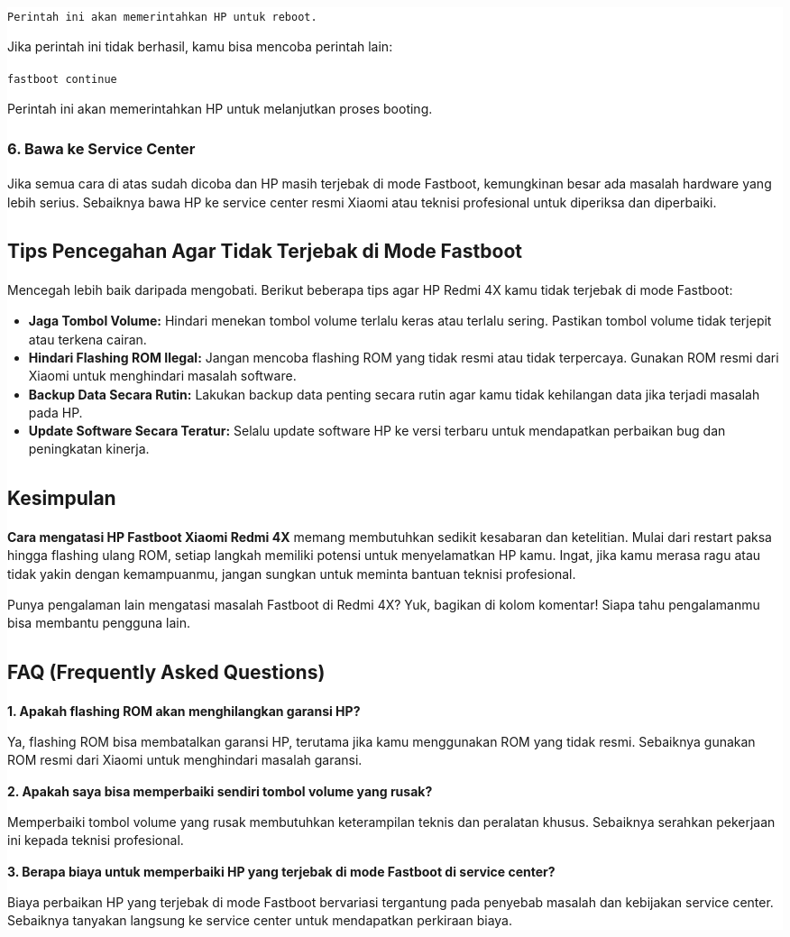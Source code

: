    Perintah ini akan memerintahkan HP untuk reboot.
    

Jika perintah ini tidak berhasil, kamu bisa mencoba perintah lain:

```
fastboot continue
```

Perintah ini akan memerintahkan HP untuk melanjutkan proses booting.

### 6\. Bawa ke Service Center

Jika semua cara di atas sudah dicoba dan HP masih terjebak di mode Fastboot, kemungkinan besar ada masalah hardware yang lebih serius. Sebaiknya bawa HP ke service center resmi Xiaomi atau teknisi profesional untuk diperiksa dan diperbaiki.

## Tips Pencegahan Agar Tidak Terjebak di Mode Fastboot

Mencegah lebih baik daripada mengobati. Berikut beberapa tips agar HP Redmi 4X kamu tidak terjebak di mode Fastboot:

- **Jaga Tombol Volume:** Hindari menekan tombol volume terlalu keras atau terlalu sering. Pastikan tombol volume tidak terjepit atau terkena cairan.
- **Hindari Flashing ROM Ilegal:** Jangan mencoba flashing ROM yang tidak resmi atau tidak terpercaya. Gunakan ROM resmi dari Xiaomi untuk menghindari masalah software.
- **Backup Data Secara Rutin:** Lakukan backup data penting secara rutin agar kamu tidak kehilangan data jika terjadi masalah pada HP.
- **Update Software Secara Teratur:** Selalu update software HP ke versi terbaru untuk mendapatkan perbaikan bug dan peningkatan kinerja.

## Kesimpulan

**Cara mengatasi HP Fastboot Xiaomi Redmi 4X** memang membutuhkan sedikit kesabaran dan ketelitian. Mulai dari restart paksa hingga flashing ulang ROM, setiap langkah memiliki potensi untuk menyelamatkan HP kamu. Ingat, jika kamu merasa ragu atau tidak yakin dengan kemampuanmu, jangan sungkan untuk meminta bantuan teknisi profesional.

Punya pengalaman lain mengatasi masalah Fastboot di Redmi 4X? Yuk, bagikan di kolom komentar! Siapa tahu pengalamanmu bisa membantu pengguna lain.

## FAQ (Frequently Asked Questions)

**1\. Apakah flashing ROM akan menghilangkan garansi HP?**

Ya, flashing ROM bisa membatalkan garansi HP, terutama jika kamu menggunakan ROM yang tidak resmi. Sebaiknya gunakan ROM resmi dari Xiaomi untuk menghindari masalah garansi.

**2\. Apakah saya bisa memperbaiki sendiri tombol volume yang rusak?**

Memperbaiki tombol volume yang rusak membutuhkan keterampilan teknis dan peralatan khusus. Sebaiknya serahkan pekerjaan ini kepada teknisi profesional.

**3\. Berapa biaya untuk memperbaiki HP yang terjebak di mode Fastboot di service center?**

Biaya perbaikan HP yang terjebak di mode Fastboot bervariasi tergantung pada penyebab masalah dan kebijakan service center. Sebaiknya tanyakan langsung ke service center untuk mendapatkan perkiraan biaya.
